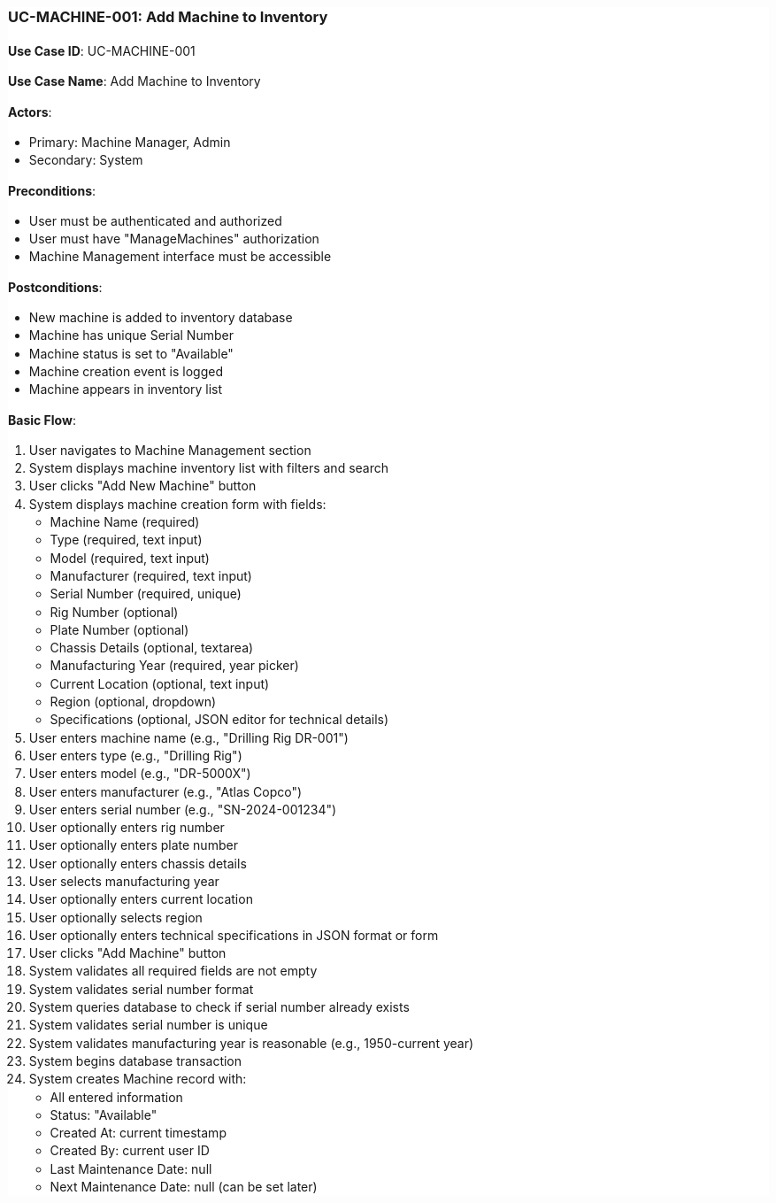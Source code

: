 
### UC-MACHINE-001: Add Machine to Inventory

**Use Case ID**: UC-MACHINE-001

**Use Case Name**: Add Machine to Inventory

**Actors**:
- Primary: Machine Manager, Admin
- Secondary: System

**Preconditions**:
- User must be authenticated and authorized
- User must have "ManageMachines" authorization
- Machine Management interface must be accessible

**Postconditions**:
- New machine is added to inventory database
- Machine has unique Serial Number
- Machine status is set to "Available"
- Machine creation event is logged
- Machine appears in inventory list

**Basic Flow**:
1. User navigates to Machine Management section
2. System displays machine inventory list with filters and search
3. User clicks "Add New Machine" button
4. System displays machine creation form with fields:
   - Machine Name (required)
   - Type (required, text input)
   - Model (required, text input)
   - Manufacturer (required, text input)
   - Serial Number (required, unique)
   - Rig Number (optional)
   - Plate Number (optional)
   - Chassis Details (optional, textarea)
   - Manufacturing Year (required, year picker)
   - Current Location (optional, text input)
   - Region (optional, dropdown)
   - Specifications (optional, JSON editor for technical details)
5. User enters machine name (e.g., "Drilling Rig DR-001")
6. User enters type (e.g., "Drilling Rig")
7. User enters model (e.g., "DR-5000X")
8. User enters manufacturer (e.g., "Atlas Copco")
9. User enters serial number (e.g., "SN-2024-001234")
10. User optionally enters rig number
11. User optionally enters plate number
12. User optionally enters chassis details
13. User selects manufacturing year
14. User optionally enters current location
15. User optionally selects region
16. User optionally enters technical specifications in JSON format or form
17. User clicks "Add Machine" button
18. System validates all required fields are not empty
19. System validates serial number format
20. System queries database to check if serial number already exists
21. System validates serial number is unique
22. System validates manufacturing year is reasonable (e.g., 1950-current year)
23. System begins database transaction
24. System creates Machine record with:
    - All entered information
    - Status: "Available"
    - Created At: current timestamp
    - Created By: current user ID
    - Last Maintenance Date: null
    - Next Maintenance Date: null (can be set later)